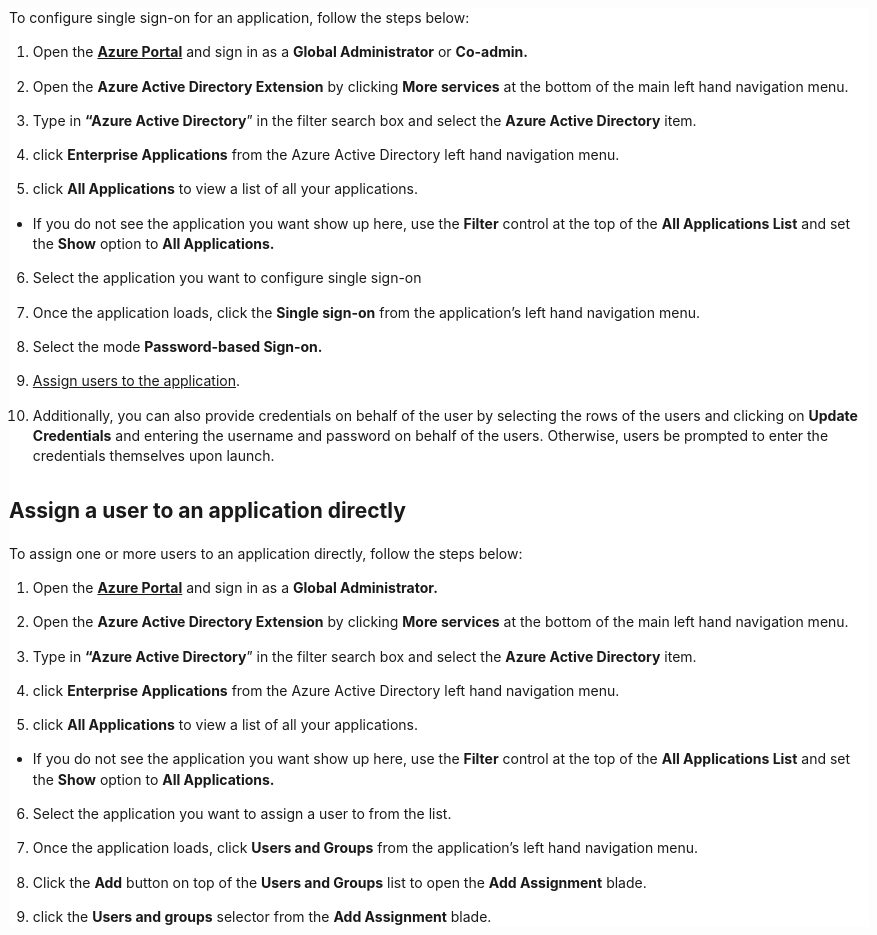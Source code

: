 To configure single sign-on for an application, follow the steps below:

1.  Open the [**Azure Portal**](https://portal.azure.com/) and sign in as a **Global Administrator** or **Co-admin.**

2.  Open the **Azure Active Directory Extension** by clicking **More services** at the bottom of the main left hand navigation menu.

3.  Type in **“Azure Active Directory**” in the filter search box and select the **Azure Active Directory** item.

4.  click **Enterprise Applications** from the Azure Active Directory left hand navigation menu.

5.  click **All Applications** to view a list of all your applications.

  * If you do not see the application you want show up here, use the **Filter** control at the top of the **All Applications List** and set the **Show** option to **All Applications.**

6.  Select the application you want to configure single sign-on

7.  Once the application loads, click the **Single sign-on** from the application’s left hand navigation menu.

8.  Select the mode **Password-based Sign-on.**

9.  [Assign users to the application](#assign-a-user-to-an-application-directly).

10. Additionally, you can also provide credentials on behalf of the user by selecting the rows of the users and clicking on **Update Credentials** and entering the username and password on behalf of the users. Otherwise, users be prompted to enter the credentials themselves upon launch.

## Assign a user to an application directly

To assign one or more users to an application directly, follow the steps below:

1.  Open the [**Azure Portal**](https://portal.azure.com/) and sign in as a **Global Administrator.**

2.  Open the **Azure Active Directory Extension** by clicking **More services** at the bottom of the main left hand navigation menu.

3.  Type in **“Azure Active Directory**” in the filter search box and select the **Azure Active Directory** item.

4.  click **Enterprise Applications** from the Azure Active Directory left hand navigation menu.

5.  click **All Applications** to view a list of all your applications.

  * If you do not see the application you want show up here, use the **Filter** control at the top of the **All Applications List** and set the **Show** option to **All Applications.**

6.  Select the application you want to assign a user to from the list.

7.  Once the application loads, click **Users and Groups** from the application’s left hand navigation menu.

8.  Click the **Add** button on top of the **Users and Groups** list to open the **Add Assignment** blade.

9.  click the **Users and groups** selector from the **Add Assignment** blade.

